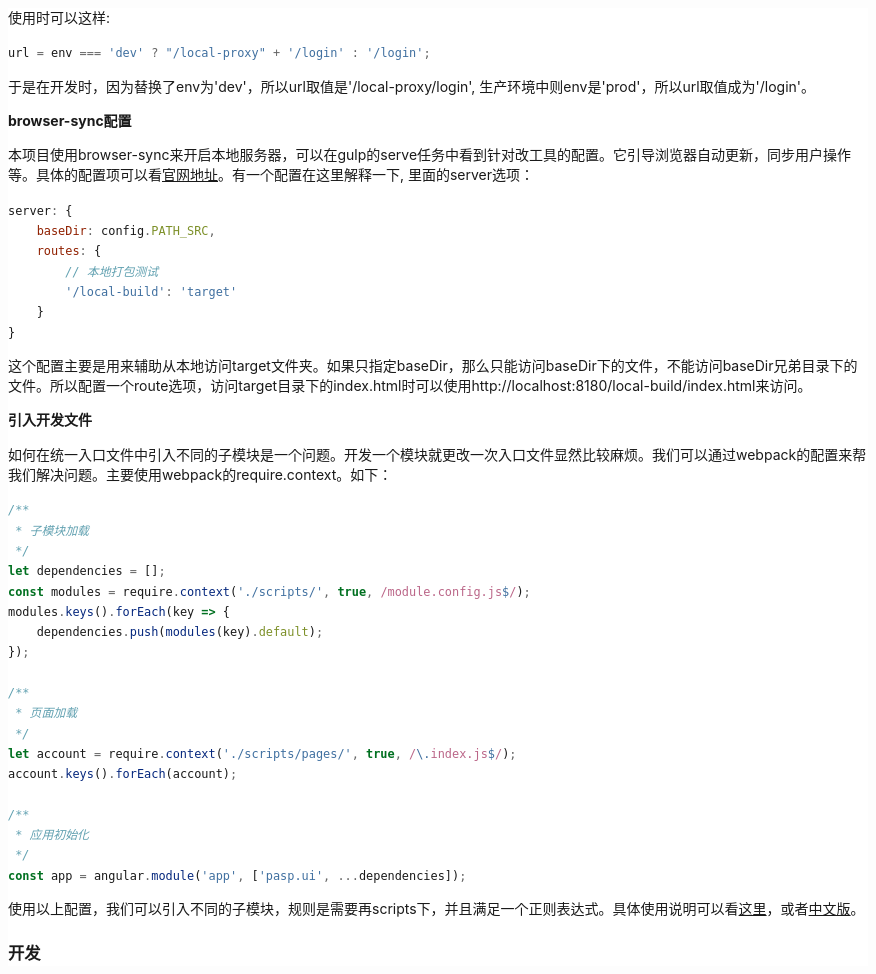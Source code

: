 使用时可以这样:

```javascript
url = env === 'dev' ? "/local-proxy" + '/login' : '/login';
```

于是在开发时，因为替换了env为'dev'，所以url取值是'/local-proxy/login', 生产环境中则env是'prod'，所以url取值成为'/login'。

**browser-sync配置**

本项目使用browser-sync来开启本地服务器，可以在gulp的serve任务中看到针对改工具的配置。它引导浏览器自动更新，同步用户操作等。具体的配置项可以看[官网地址][browser-sync-options]。有一个配置在这里解释一下, 里面的server选项：

```javascript
server: {
    baseDir: config.PATH_SRC,
    routes: {
        // 本地打包测试
        '/local-build': 'target'
    }
}
```

这个配置主要是用来辅助从本地访问target文件夹。如果只指定baseDir，那么只能访问baseDir下的文件，不能访问baseDir兄弟目录下的文件。所以配置一个route选项，访问target目录下的index.html时可以使用http://localhost:8180/local-build/index.html来访问。

**引入开发文件**

如何在统一入口文件中引入不同的子模块是一个问题。开发一个模块就更改一次入口文件显然比较麻烦。我们可以通过webpack的配置来帮我们解决问题。主要使用webpack的require.context。如下：

```javascript
/**
 * 子模块加载
 */
let dependencies = [];
const modules = require.context('./scripts/', true, /module.config.js$/);
modules.keys().forEach(key => {
    dependencies.push(modules(key).default);
});

/**
 * 页面加载
 */
let account = require.context('./scripts/pages/', true, /\.index.js$/);
account.keys().forEach(account);

/**
 * 应用初始化
 */
const app = angular.module('app', ['pasp.ui', ...dependencies]);
```

使用以上配置，我们可以引入不同的子模块，规则是需要再scripts下，并且满足一个正则表达式。具体使用说明可以看[这里][webpack-require-context]，或者[中文版][webpack-require-context-chn]。

### 开发


[w3school]: http://www.w3school.com.cn/
[ES6]: http://blog.csdn.net/lihongxun945/article/details/46867397
[ES6-2]: http://es6.ruanyifeng.com/#docs/class
[webpack]: http://html-js.com/article/3009
[scss]: http://www.ruanyifeng.com/blog/2012/06/sass.html
[webpack-2]: https://github.com/ruanyf/webpack-demos
[angular-demo]: https://github.com/angular/angular-phonecat
[angular-using-es6]: https://www.sitepoint.com/writing-angularjs-apps-using-es6/
[gulp-tutorial]: https://markpop.github.io/2014/09/17/Gulp%E5%85%A5%E9%97%A8%E6%95%99%E7%A8%8B/
[gulp-in-es6]: https://github.com/wangchi/using-es6-with-gulp
[pasp-ui]: http://10.142.90.21:8001/#/
[bootstrap]: http://getbootstrap.com/
[node-download]: https://nodejs.org/zh-cn/download/
[taobao-npm]: https://npm.taobao.org/
[pasp-in-npm]: https://www.npmjs.com/package/ctg-pasp-ui
[browser-sync]: http://acgtofe.com/posts/2015/03/more-fluent-with-browsersync
[es6->es5]: http://www.ruanyifeng.com/blog/2016/01/babel.html
[webpack-usage-1]: http://blog.csdn.net/a1104258464/article/details/51914450
[dev-tool]: http://www.cnblogs.com/hhhyaaon/p/5657469.html
[browser-sync-options]: https://www.browsersync.io/docs/options
[webpack-require-context]: https://webpack.github.io/docs/context.html
[webpack-require-context-chn]: https://doc.webpack-china.org/guides/dependency-management/